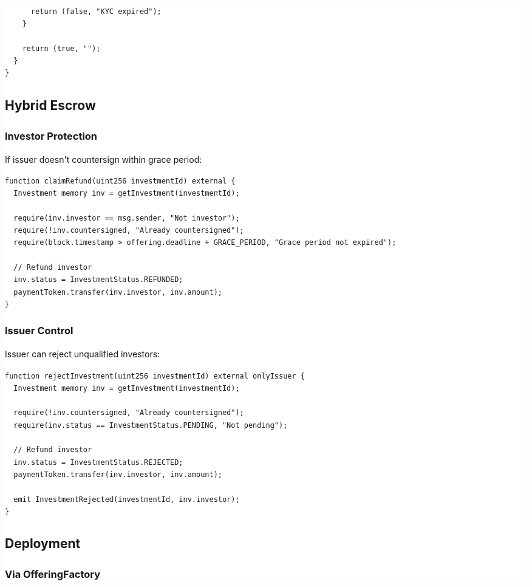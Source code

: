 ```solidity
      return (false, "KYC expired");
    }
    
    return (true, "");
  }
}
```

## Hybrid Escrow

### Investor Protection

If issuer doesn't countersign within grace period:

```solidity
function claimRefund(uint256 investmentId) external {
  Investment memory inv = getInvestment(investmentId);
  
  require(inv.investor == msg.sender, "Not investor");
  require(!inv.countersigned, "Already countersigned");
  require(block.timestamp > offering.deadline + GRACE_PERIOD, "Grace period not expired");
  
  // Refund investor
  inv.status = InvestmentStatus.REFUNDED;
  paymentToken.transfer(inv.investor, inv.amount);
}
```

### Issuer Control

Issuer can reject unqualified investors:

```solidity
function rejectInvestment(uint256 investmentId) external onlyIssuer {
  Investment memory inv = getInvestment(investmentId);
  
  require(!inv.countersigned, "Already countersigned");
  require(inv.status == InvestmentStatus.PENDING, "Not pending");
  
  // Refund investor
  inv.status = InvestmentStatus.REJECTED;
  paymentToken.transfer(inv.investor, inv.amount);
  
  emit InvestmentRejected(investmentId, inv.investor);
}
```

## Deployment

### Via OfferingFactory
